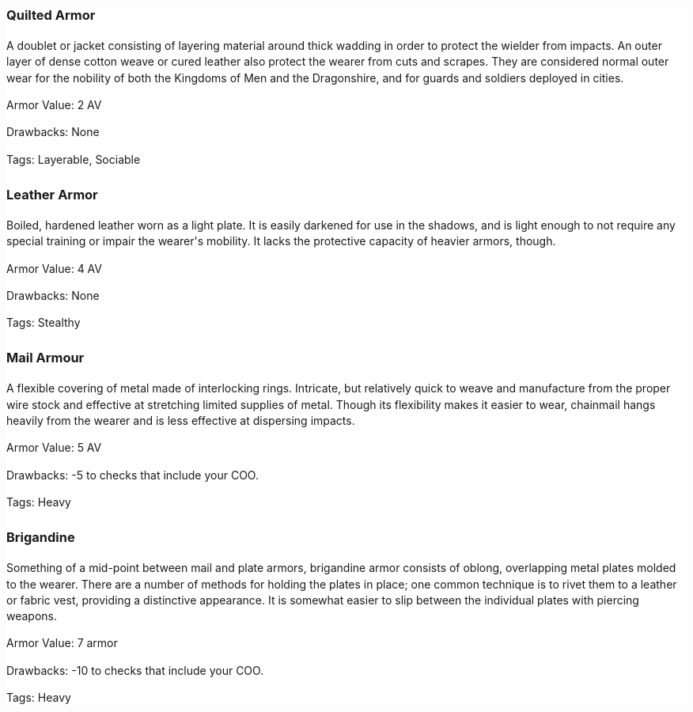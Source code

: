 ### <span id="anchor-124"></span>Quilted Armor

A doublet or jacket consisting of layering material around thick wadding
in order to protect the wielder from impacts. An outer layer of dense
cotton weave or cured leather also protect the wearer from cuts and
scrapes. They are considered normal outer wear for the nobility of both
the Kingdoms of Men and the Dragonshire, and for guards and soldiers
deployed in cities.

Armor Value: 2 AV

Drawbacks: None

Tags: Layerable, Sociable

### <span id="anchor-125"></span>Leather Armor

Boiled, hardened leather worn as a light plate. It is easily darkened
for use in the shadows, and is light enough to not require any special
training or impair the wearer's mobility. It lacks the protective
capacity of heavier armors, though.

Armor Value: 4 AV

Drawbacks: None

Tags: Stealthy

### <span id="anchor-126"></span>Mail Armour

A flexible covering of metal made of interlocking rings. Intricate, but
relatively quick to weave and manufacture from the proper wire stock and
effective at stretching limited supplies of metal. Though its
flexibility makes it easier to wear, chainmail hangs heavily from the
wearer and is less effective at dispersing impacts.

Armor Value: 5 AV

Drawbacks: -5 to checks that include your COO.

Tags: Heavy

### <span id="anchor-127"></span>Brigandine

Something of a mid-point between mail and plate armors, brigandine armor
consists of oblong, overlapping metal plates molded to the wearer. There
are a number of methods for holding the plates in place; one common
technique is to rivet them to a leather or fabric vest, providing a
distinctive appearance. It is somewhat easier to slip between the
individual plates with piercing weapons.

Armor Value: 7 armor

Drawbacks: -10 to checks that include your COO.

Tags: Heavy

